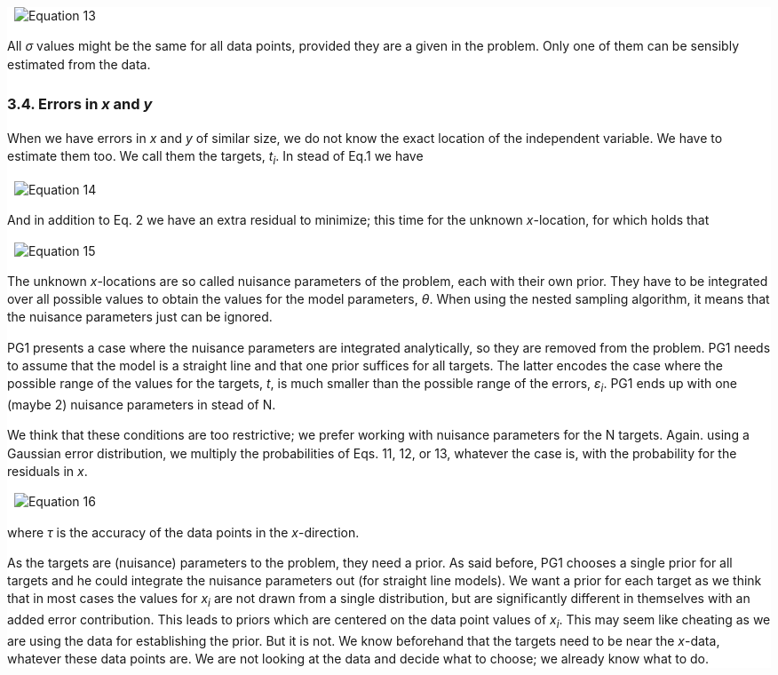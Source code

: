 &nbsp;&nbsp;<img src="images/errors-13.png" alt="Equation 13" /></p>
<p>

All <i>&sigma;</i> values might be the same for all data points,
provided they are a given in the problem. Only one of them can be
sensibly estimated from the data. 



<h3>3.4. Errors in <i>x</i> and <i>y</i></h3>

When we have errors in <i>x</i> and <i>y</i> of similar size, we do not
know the exact location of the independent variable. We have to estimate
them too. We call them the targets, <i>t<sub>i</sub></i>. In stead of
Eq.1 we have 
 
<p>

&nbsp;&nbsp;<img src="images/errors-14.png" alt="Equation 14" /></p>
<p>
And in addition to Eq.&nbsp;2 we have an extra residual to minimize; this
time for the unknown <i>x</i>-location, for which holds that
<p>

&nbsp;&nbsp;<img src="images/errors-15.png" alt="Equation 15" /></p>
<p>
The unknown <i>x</i>-locations are so called nuisance parameters of the
problem, each with their own prior. They have to be integrated over all
possible values to obtain the values for the model parameters,
<i>&theta;</i>.  When using the nested sampling algorithm, it means that
the nuisance parameters just can be ignored. 
<p>
PG1 presents a case where the nuisance parameters are integrated
analytically, so they are removed from the problem. PG1 needs to assume
that the model is a straight line and that one prior suffices for all
targets. The latter encodes the case where the possible range
of the values for the targets, <i>t</i>, is much smaller than the
possible range of the errors, <i>&epsilon;<sub>i</sub></i>. PG1 ends up with one
(maybe 2) nuisance parameters in stead of N.
<p>
We think that these conditions are too restrictive; we prefer working
with nuisance parameters for the N targets. Again. using a Gaussian
error distribution, we multiply the probabilities of Eqs.&nbsp;11, 12, 
or 13, whatever the case is, with the probability for the residuals in 
<i>x</i>.

<p>

&nbsp;&nbsp;<img src="images/errors-16.png" alt="Equation 16" /></p>
<p>
where <i>&tau;</i> is the accuracy of the data points in
the <i>x</i>-direction.
<p>
As the targets are (nuisance) parameters to the problem, they need a
prior. As said before, PG1 chooses a single prior for all targets and
he could integrate the nuisance parameters out (for straight line
models). We want a prior for each target as we think that in most cases
the values for <i>x<sub>i</sub></i> are not drawn from a single
distribution, but are significantly different in themselves with an
added error contribution. This leads to priors which are centered on the
data point values of <i>x<sub>i</sub></i>. This may seem like cheating
as we are using the data for establishing the prior. But it is not. We
know beforehand that the targets need to be near the <i>x</i>-data,
whatever these data points are. We are not looking at the data and
decide what to choose; we already know what to do. 
<p>